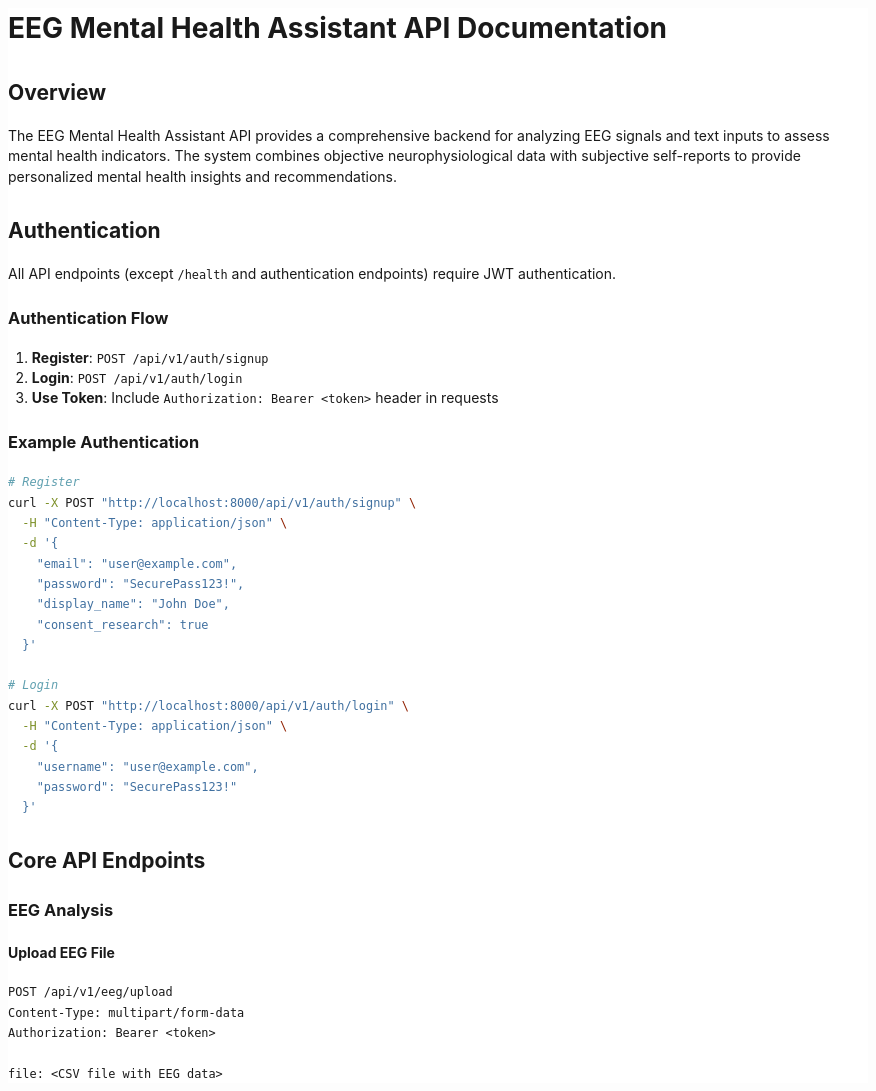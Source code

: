 # EEG Mental Health Assistant API Documentation

## Overview

The EEG Mental Health Assistant API provides a comprehensive backend for analyzing EEG signals and text inputs to assess mental health indicators. The system combines objective neurophysiological data with subjective self-reports to provide personalized mental health insights and recommendations.

## Authentication

All API endpoints (except `/health` and authentication endpoints) require JWT authentication.

### Authentication Flow

1. **Register**: `POST /api/v1/auth/signup`
2. **Login**: `POST /api/v1/auth/login` 
3. **Use Token**: Include `Authorization: Bearer <token>` header in requests

### Example Authentication

```bash
# Register
curl -X POST "http://localhost:8000/api/v1/auth/signup" \
  -H "Content-Type: application/json" \
  -d '{
    "email": "user@example.com",
    "password": "SecurePass123!",
    "display_name": "John Doe",
    "consent_research": true
  }'

# Login
curl -X POST "http://localhost:8000/api/v1/auth/login" \
  -H "Content-Type: application/json" \
  -d '{
    "username": "user@example.com",
    "password": "SecurePass123!"
  }'
```

## Core API Endpoints

### EEG Analysis

#### Upload EEG File
```http
POST /api/v1/eeg/upload
Content-Type: multipart/form-data
Authorization: Bearer <token>

file: <CSV file with EEG data>
```
